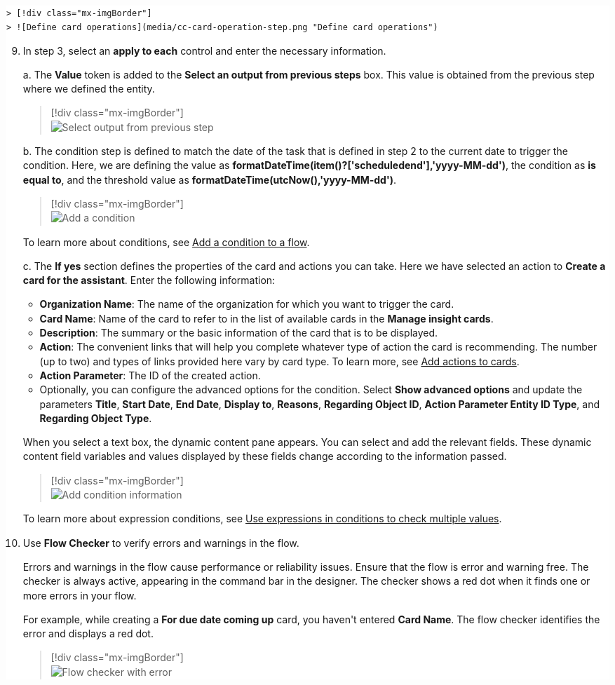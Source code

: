     > [!div class="mx-imgBorder"]       
    > ![Define card operations](media/cc-card-operation-step.png "Define card operations")

9. In step 3, select an **apply to each** control and enter the necessary information.

    a. The **Value** token is added to the **Select an output from previous steps** box. This value is obtained from the previous step where we defined the entity.
    
    > [!div class="mx-imgBorder"]       
    > ![Select output from previous step](media/cc-add-information-condition-value.png "Select output from previous step")  
  
    b. The condition step is defined to match the date of the task that is defined in step 2 to the current date to trigger the condition. Here, we are defining the value as **formatDateTime(item()?['scheduledend'],'yyyy-MM-dd')**, the condition as **is equal to**, and the threshold value as **formatDateTime(utcNow(),'yyyy-MM-dd')**.
    
    > [!div class="mx-imgBorder"]       
    > ![Add a condition](media/cc-add-condition.png "Add a condition")
    
      To learn more about conditions, see [Add a condition to a flow](/power-automate/add-condition).

    c. The **If yes** section defines the properties of the card and actions you can take. Here we have selected an action to **Create a card for the assistant**. Enter the following information:

      -  **Organization Name**: The name of the organization for which you want to trigger the card.
      - **Card Name**: Name of the card to refer to in the list of available cards in the **Manage insight cards**.
      - **Description**: The summary or the basic information of the card that is to be displayed.
      - **Action**: The convenient links that will help you complete whatever type of action the card is recommending. The number (up to two) and types of links provided here vary by card type. To learn more, see [Add actions to cards](#add-actions-to-cards).
      - **Action Parameter**: The ID of the created action.
      - Optionally, you can configure the advanced options for the condition. Select **Show advanced options** and update the parameters **Title**, **Start Date**, **End Date**, **Display to**, **Reasons**, **Regarding Object ID**, **Action Parameter Entity ID Type**, and **Regarding Object Type**.
        
      When you select a text box, the dynamic content pane appears. You can select and add the relevant fields. These dynamic content field variables and values displayed by these fields change according to the information passed.

      > [!div class="mx-imgBorder"]       
      > ![Add condition information](media/cc-add-condition-information-yes.png "Add condition information")

    To learn more about expression conditions, see [Use expressions in conditions to check multiple values](/power-automate/use-expressions-in-conditions).

10. Use **Flow Checker** to verify errors and warnings in the flow. 

    Errors and warnings in the flow cause performance or reliability issues. Ensure that the flow is error and warning free. The checker is always active, appearing in the command bar in the designer. The checker shows a red dot when it finds one or more errors in your flow.

    For example, while creating a **For due date coming up** card, you haven't entered **Card Name**. The flow checker identifies the error and displays a red dot.  

    > [!div class="mx-imgBorder"]       
    > ![Flow checker with error](media/si-admin-create-flow-flow-checker-red-dot-example.png "Flow checker with error")
